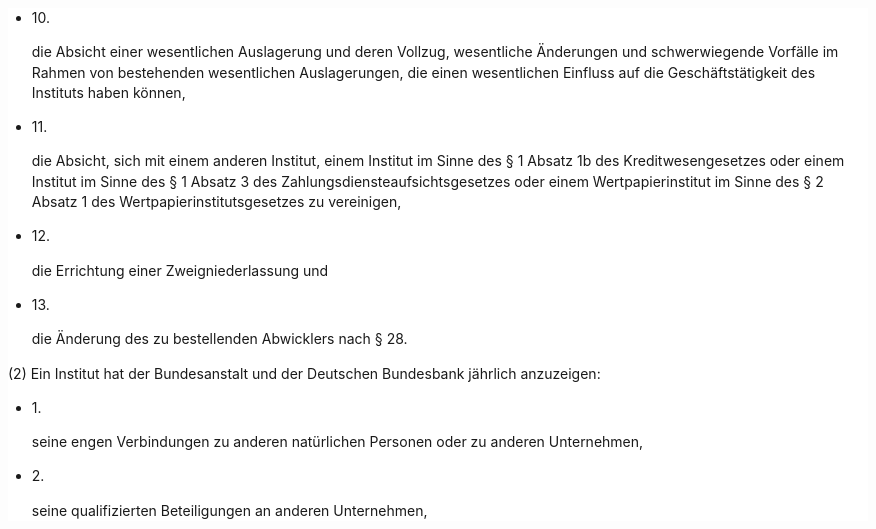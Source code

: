   - 10\.
    
    <div>
    
    die Absicht einer wesentlichen Auslagerung und deren Vollzug,
    wesentliche Änderungen und schwerwiegende Vorfälle im Rahmen von
    bestehenden wesentlichen Auslagerungen, die einen wesentlichen
    Einfluss auf die Geschäftstätigkeit des Instituts haben können,
    
    </div>

  - 11\.
    
    <div>
    
    die Absicht, sich mit einem anderen Institut, einem Institut im
    Sinne des § 1 Absatz 1b des Kreditwesengesetzes oder einem Institut
    im Sinne des § 1 Absatz 3 des Zahlungsdiensteaufsichtsgesetzes oder
    einem Wertpapierinstitut im Sinne des § 2 Absatz 1 des
    Wertpapierinstitutsgesetzes zu vereinigen,
    
    </div>

  - 12\.
    
    <div>
    
    die Errichtung einer Zweigniederlassung und
    
    </div>

  - 13\.
    
    <div>
    
    die Änderung des zu bestellenden Abwicklers nach § 28.
    
    </div>

</div>

<div class="jurAbsatz">

(2) Ein Institut hat der Bundesanstalt und der Deutschen Bundesbank
jährlich anzuzeigen:

  - 1\.
    
    <div>
    
    seine engen Verbindungen zu anderen natürlichen Personen oder zu
    anderen Unternehmen,
    
    </div>

  - 2\.
    
    <div>
    
    seine qualifizierten Beteiligungen an anderen Unternehmen,
    
    </div>
